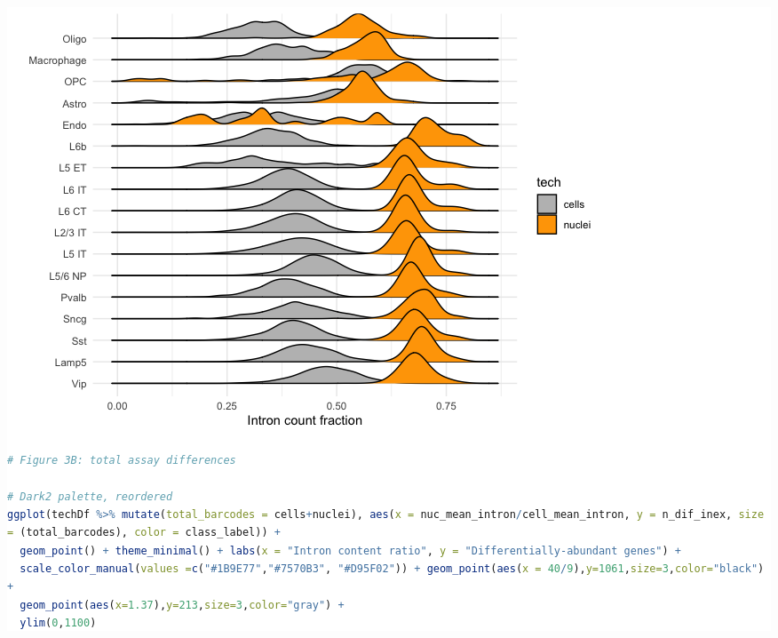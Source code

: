 ![](final_bias_analysis_files/figure-gfm/tech_markers-1.png)

``` r
# Figure 3B: total assay differences

# Dark2 palette, reordered
ggplot(techDf %>% mutate(total_barcodes = cells+nuclei), aes(x = nuc_mean_intron/cell_mean_intron, y = n_dif_inex, size = (total_barcodes), color = class_label)) +
  geom_point() + theme_minimal() + labs(x = "Intron content ratio", y = "Differentially-abundant genes") + 
  scale_color_manual(values =c("#1B9E77","#7570B3", "#D95F02")) + geom_point(aes(x = 40/9),y=1061,size=3,color="black") +
  geom_point(aes(x=1.37),y=213,size=3,color="gray") + 
  ylim(0,1100)
```

